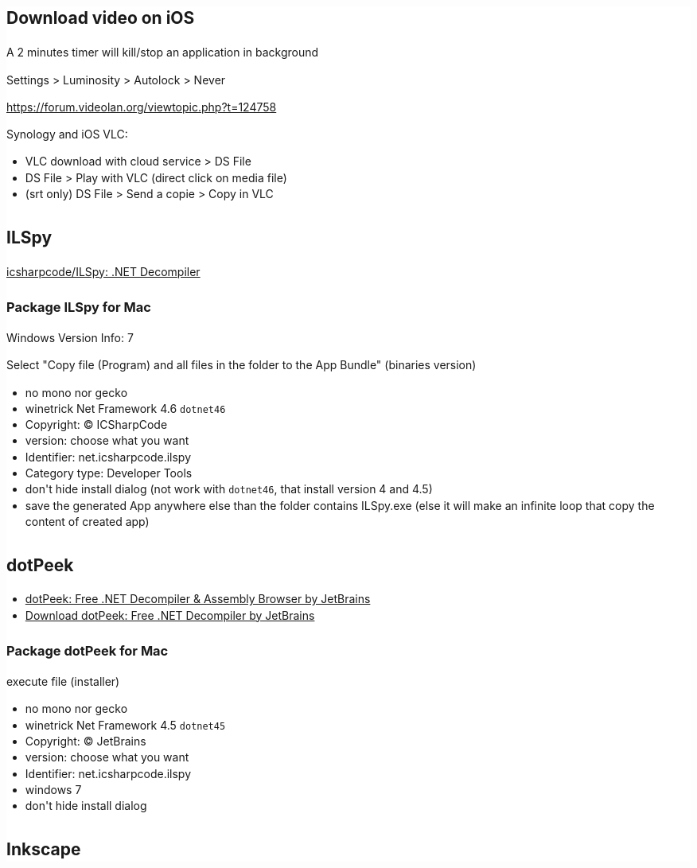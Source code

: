 ## Download video on iOS

A 2 minutes timer will kill/stop an application in background

Settings > Luminosity > Autolock > Never

https://forum.videolan.org/viewtopic.php?t=124758

Synology and iOS VLC:

- VLC download with cloud service > DS File
- DS File > Play with VLC (direct click on media file)
- (srt only) DS File > Send a copie > Copy in VLC

## ILSpy

[icsharpcode/ILSpy: .NET Decompiler](https://github.com/icsharpcode/ILSpy)

### Package ILSpy for Mac

Windows Version Info: 7

Select "Copy file (Program) and all files in the folder to the App Bundle" (binaries version)

- no mono nor gecko
- winetrick Net Framework 4.6 `dotnet46`
- Copyright: © ICSharpCode
- version: choose what you want
- Identifier: net.icsharpcode.ilspy
- Category type: Developer Tools
- don't hide install dialog (not work with `dotnet46`, that install version 4 and 4.5)
- save the generated App anywhere else than the folder contains ILSpy.exe (else it will make an infinite loop that copy the content of created app)

## dotPeek

- [dotPeek: Free .NET Decompiler & Assembly Browser by JetBrains](https://www.jetbrains.com/decompiler/)
- [Download dotPeek: Free .NET Decompiler by JetBrains](https://www.jetbrains.com/decompiler/download/#section=standalone)

### Package dotPeek for Mac

execute file (installer)

- no mono nor gecko
- winetrick Net Framework 4.5 `dotnet45`
- Copyright: © JetBrains
- version: choose what you want
- Identifier: net.icsharpcode.ilspy
- windows 7
- don't hide install dialog

## Inkscape
